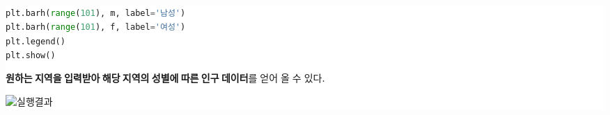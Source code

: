 ``` python
plt.barh(range(101), m, label='남성')
plt.barh(range(101), f, label='여성')
plt.legend()
plt.show()
```

**원하는 지역을 입력받아 해당 지역의 성별에 따른 인구 데이터**를 얻어 올 수 있다.

<img src="https://user-images.githubusercontent.com/58063806/76067300-7b9ed880-5fd2-11ea-9f37-276029c9f1b0.JPG" alt="실행결과" width=60% height=60%/>